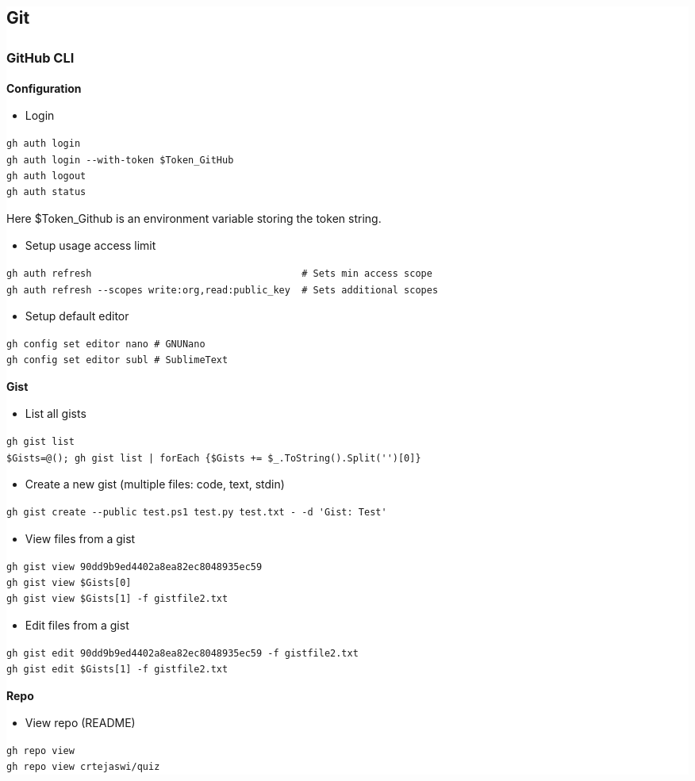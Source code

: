 ## Git

### GitHub CLI

__Configuration__ <br>

- Login
```
gh auth login
gh auth login --with-token $Token_GitHub
gh auth logout
gh auth status
```
Here $Token_Github is an environment variable storing the token string.

- Setup usage access limit
```
gh auth refresh                                     # Sets min access scope
gh auth refresh --scopes write:org,read:public_key  # Sets additional scopes
```

- Setup default editor
```
gh config set editor nano # GNUNano
gh config set editor subl # SublimeText
```

__Gist__ <br>

- List all gists
```
gh gist list
$Gists=@(); gh gist list | forEach {$Gists += $_.ToString().Split('')[0]}
```
- Create a new gist (multiple files: code, text, stdin)
```
gh gist create --public test.ps1 test.py test.txt - -d 'Gist: Test'
```
- View files from a gist
```
gh gist view 90dd9b9ed4402a8ea82ec8048935ec59
gh gist view $Gists[0]
gh gist view $Gists[1] -f gistfile2.txt
```
- Edit files from a gist
```
gh gist edit 90dd9b9ed4402a8ea82ec8048935ec59 -f gistfile2.txt
gh gist edit $Gists[1] -f gistfile2.txt
```

__Repo__ <br>

- View repo (README)
```
gh repo view
gh repo view crtejaswi/quiz
```

